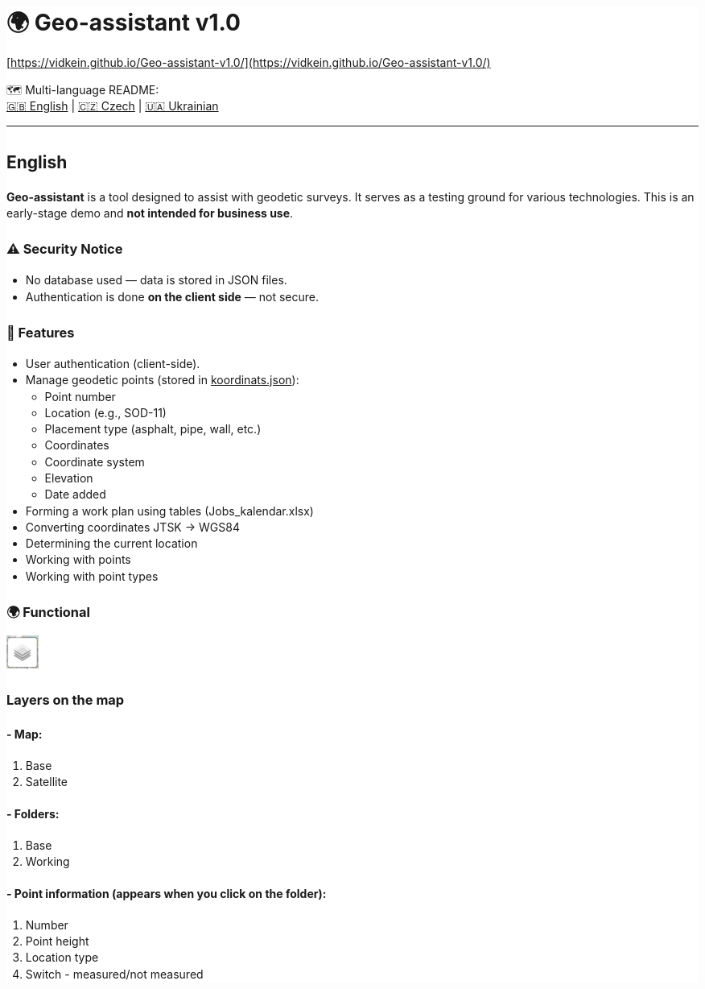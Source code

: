 # 🌍 Geo-assistant v1.0
[https://vidkein.github.io/Geo-assistant-v1.0/](https://vidkein.github.io/Geo-assistant-v1.0/)

🗺️ Multi-language README:  
[🇬🇧 English](#english) | [🇨🇿 Czech](#czech) | [🇺🇦 Ukrainian](#ukrainian)

---

## English

**Geo-assistant** is a tool designed to assist with geodetic surveys. It serves as a testing ground for various technologies. This is an early-stage demo and **not intended for business use**.

### ⚠️ Security Notice
- No database used — data is stored in JSON files.
- Authentication is done **on the client side** — not secure.

### 📌 Features
- User authentication (client-side).
- Manage geodetic points (stored in [koordinats.json](#Data)):
  - Point number
  - Location (e.g., SOD-11)
  - Placement type (asphalt, pipe, wall, etc.)
  - Coordinates
  - Coordinate system
  - Elevation
  - Date added
- Forming a work plan using tables (Jobs_kalendar.xlsx)
- Converting coordinates JTSK → WGS84
- Determining the current location
- Working with points
- Working with point types

### 🌍 Functional

![Map](./icons/readme/Menu%205.jpg)
### Layers on the map
#### - Map:
  1. Base
  2. Satellite
#### - Folders:
  1. Base
  2. Working
#### - Point information (appears when you click on the folder):
  1. Number
  2. Point height
  3. Location type
  4. Switch - measured/not measured

